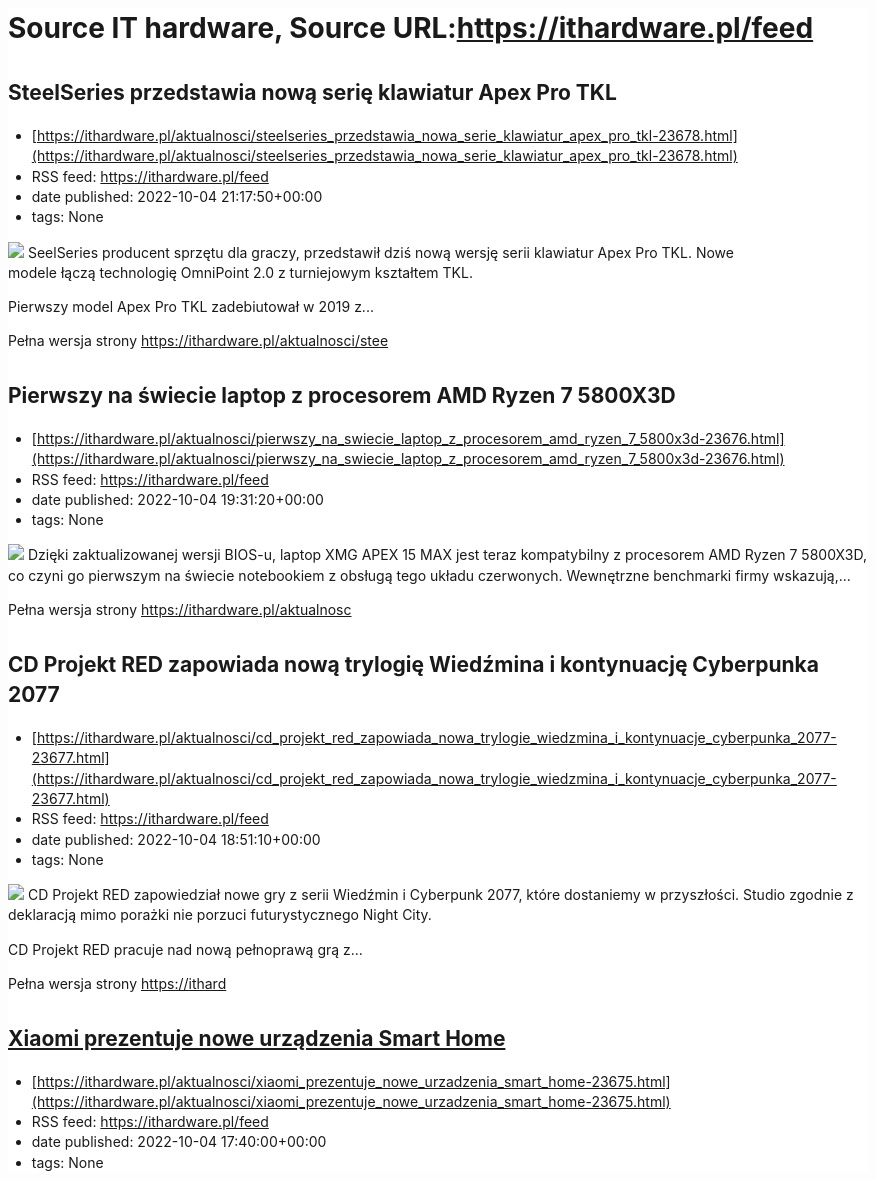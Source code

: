 # Source IT hardware, Source URL:https://ithardware.pl/feed

## SteelSeries przedstawia nową serię klawiatur Apex Pro TKL
 - [https://ithardware.pl/aktualnosci/steelseries_przedstawia_nowa_serie_klawiatur_apex_pro_tkl-23678.html](https://ithardware.pl/aktualnosci/steelseries_przedstawia_nowa_serie_klawiatur_apex_pro_tkl-23678.html)
 - RSS feed: https://ithardware.pl/feed
 - date published: 2022-10-04 21:17:50+00:00
 - tags: None

<img src="https://ithardware.pl/artykuly/min/23678_1.jpg" />            SeelSeries producent&nbsp;sprzętu dla graczy, przedstawił dziś nową wersję serii klawiatur Apex Pro TKL. Nowe modele&nbsp;łączą&nbsp;technologię OmniPoint 2.0 z turniejowym kształtem TKL.

Pierwszy model Apex Pro TKL zadebiutował w 2019 z...
            <p>Pełna wersja strony <a href="https://ithardware.pl/aktualnosci/steelseries_przedstawia_nowa_serie_klawiatur_apex_pro_tkl-23678.html">https://ithardware.pl/aktualnosci/stee

## Pierwszy na świecie laptop z procesorem AMD Ryzen 7 5800X3D
 - [https://ithardware.pl/aktualnosci/pierwszy_na_swiecie_laptop_z_procesorem_amd_ryzen_7_5800x3d-23676.html](https://ithardware.pl/aktualnosci/pierwszy_na_swiecie_laptop_z_procesorem_amd_ryzen_7_5800x3d-23676.html)
 - RSS feed: https://ithardware.pl/feed
 - date published: 2022-10-04 19:31:20+00:00
 - tags: None

<img src="https://ithardware.pl/artykuly/min/23676_1.jpg" />            Dzięki zaktualizowanej wersji BIOS-u, laptop&nbsp;​​XMG APEX 15 MAX jest teraz kompatybilny z procesorem AMD Ryzen 7 5800X3D, co czyni go pierwszym na świecie notebookiem z obsługą tego układu czerwonych. Wewnętrzne benchmarki firmy wskazują,...
            <p>Pełna wersja strony <a href="https://ithardware.pl/aktualnosci/pierwszy_na_swiecie_laptop_z_procesorem_amd_ryzen_7_5800x3d-23676.html">https://ithardware.pl/aktualnosc

## CD Projekt RED zapowiada nową trylogię Wiedźmina i kontynuację Cyberpunka 2077
 - [https://ithardware.pl/aktualnosci/cd_projekt_red_zapowiada_nowa_trylogie_wiedzmina_i_kontynuacje_cyberpunka_2077-23677.html](https://ithardware.pl/aktualnosci/cd_projekt_red_zapowiada_nowa_trylogie_wiedzmina_i_kontynuacje_cyberpunka_2077-23677.html)
 - RSS feed: https://ithardware.pl/feed
 - date published: 2022-10-04 18:51:10+00:00
 - tags: None

<img src="https://ithardware.pl/artykuly/min/23677_1.jpg" />            CD Projekt RED zapowiedział nowe gry z serii Wiedźmin i Cyberpunk 2077, kt&oacute;re dostaniemy w przyszłości. Studio zgodnie z deklaracją mimo porażki nie porzuci futurystycznego Night City.

CD Projekt RED pracuje nad nową pełnoprawą grą z...
            <p>Pełna wersja strony <a href="https://ithardware.pl/aktualnosci/cd_projekt_red_zapowiada_nowa_trylogie_wiedzmina_i_kontynuacje_cyberpunka_2077-23677.html">https://ithard

## Xiaomi prezentuje nowe urządzenia Smart Home
 - [https://ithardware.pl/aktualnosci/xiaomi_prezentuje_nowe_urzadzenia_smart_home-23675.html](https://ithardware.pl/aktualnosci/xiaomi_prezentuje_nowe_urzadzenia_smart_home-23675.html)
 - RSS feed: https://ithardware.pl/feed
 - date published: 2022-10-04 17:40:00+00:00
 - tags: None
